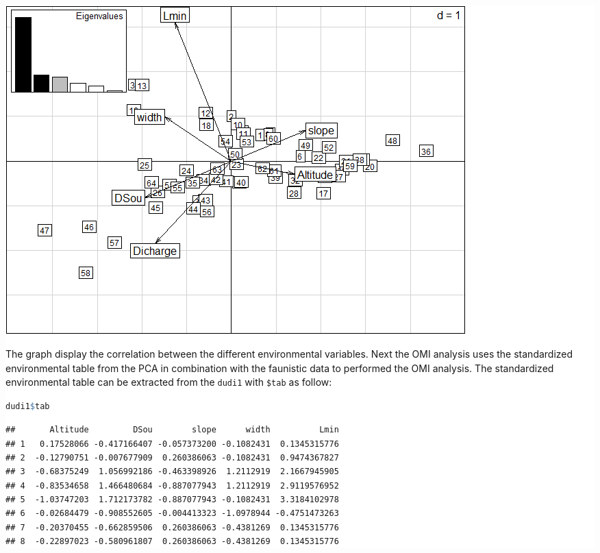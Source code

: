 ![](README_files/figure-markdown_github/unnamed-chunk-4-1.png)

The graph display the correlation between the different environmental variables. Next the OMI analysis uses the standardized environmental table from the PCA in combination with the faunistic data to performed the OMI analysis. The standardized environmental table can be extracted from the `dudi1` with `$tab` as follow:

``` r
dudi1$tab
```

    ##       Altitude         DSou        slope      width          Lmin
    ## 1   0.17528066 -0.417166407 -0.057373200 -0.1082431  0.1345315776
    ## 2  -0.12790751 -0.007677909  0.260386063 -0.1082431  0.9474367827
    ## 3  -0.68375249  1.056992186 -0.463398926  1.2112919  2.1667945905
    ## 4  -0.83534658  1.466480684 -0.887077943  1.2112919  2.9119576952
    ## 5  -1.03747203  1.712173782 -0.887077943 -0.1082431  3.3184102978
    ## 6  -0.02684479 -0.908552605 -0.004413323 -1.0978944 -0.4751473263
    ## 7  -0.20370455 -0.662859506  0.260386063 -0.4381269  0.1345315776
    ## 8  -0.22897023 -0.580961807  0.260386063 -0.4381269  0.1345315776